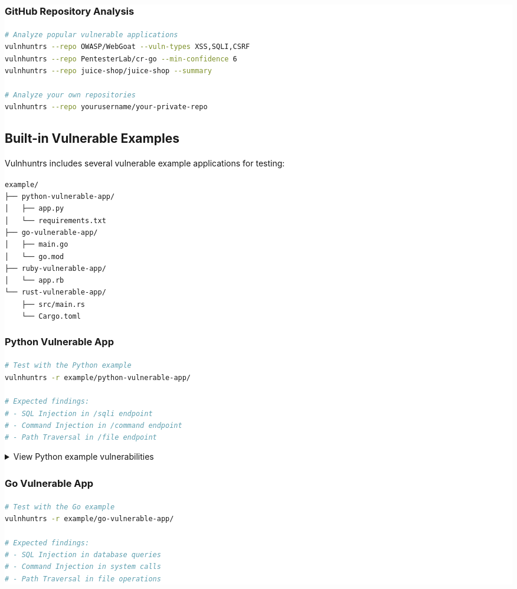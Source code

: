 ### GitHub Repository Analysis

```bash
# Analyze popular vulnerable applications
vulnhuntrs --repo OWASP/WebGoat --vuln-types XSS,SQLI,CSRF
vulnhuntrs --repo PentesterLab/cr-go --min-confidence 6
vulnhuntrs --repo juice-shop/juice-shop --summary

# Analyze your own repositories
vulnhuntrs --repo yourusername/your-private-repo
```

## Built-in Vulnerable Examples

Vulnhuntrs includes several vulnerable example applications for testing:

```
example/
├── python-vulnerable-app/
│   ├── app.py
│   └── requirements.txt
├── go-vulnerable-app/
│   ├── main.go
│   └── go.mod
├── ruby-vulnerable-app/
│   └── app.rb
└── rust-vulnerable-app/
    ├── src/main.rs
    └── Cargo.toml
```

### Python Vulnerable App

```bash
# Test with the Python example
vulnhuntrs -r example/python-vulnerable-app/

# Expected findings:
# - SQL Injection in /sqli endpoint
# - Command Injection in /command endpoint  
# - Path Traversal in /file endpoint
```

<details><summary>View Python example vulnerabilities</summary></details>

### Go Vulnerable App

```bash
# Test with the Go example
vulnhuntrs -r example/go-vulnerable-app/

# Expected findings:
# - SQL Injection in database queries
# - Command Injection in system calls
# - Path Traversal in file operations
```
